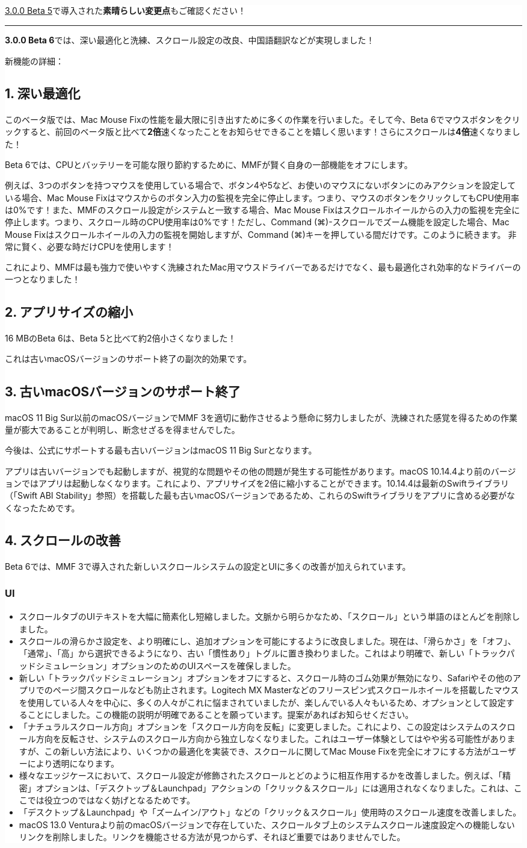 [3.0.0 Beta 5](https://github.com/noah-nuebling/mac-mouse-fix/releases/tag/3.0.0-Beta-5)で導入された**素晴らしい変更点**もご確認ください！


---

**3.0.0 Beta 6**では、深い最適化と洗練、スクロール設定の改良、中国語翻訳などが実現しました！

新機能の詳細：

## 1. 深い最適化

このベータ版では、Mac Mouse Fixの性能を最大限に引き出すために多くの作業を行いました。そして今、Beta 6でマウスボタンをクリックすると、前回のベータ版と比べて**2倍**速くなったことをお知らせできることを嬉しく思います！さらにスクロールは**4倍**速くなりました！

Beta 6では、CPUとバッテリーを可能な限り節約するために、MMFが賢く自身の一部機能をオフにします。

例えば、3つのボタンを持つマウスを使用している場合で、ボタン4や5など、お使いのマウスにないボタンにのみアクションを設定している場合、Mac Mouse Fixはマウスからのボタン入力の監視を完全に停止します。つまり、マウスのボタンをクリックしてもCPU使用率は0%です！また、MMFのスクロール設定がシステムと一致する場合、Mac Mouse Fixはスクロールホイールからの入力の監視を完全に停止します。つまり、スクロール時のCPU使用率は0%です！ただし、Command (⌘)-スクロールでズーム機能を設定した場合、Mac Mouse Fixはスクロールホイールの入力の監視を開始しますが、Command (⌘)キーを押している間だけです。このように続きます。
非常に賢く、必要な時だけCPUを使用します！

これにより、MMFは最も強力で使いやすく洗練されたMac用マウスドライバーであるだけでなく、最も最適化され効率的なドライバーの一つとなりました！

## 2. アプリサイズの縮小

16 MBのBeta 6は、Beta 5と比べて約2倍小さくなりました！

これは古いmacOSバージョンのサポート終了の副次的効果です。

## 3. 古いmacOSバージョンのサポート終了

macOS 11 Big Sur以前のmacOSバージョンでMMF 3を適切に動作させるよう懸命に努力しましたが、洗練された感覚を得るための作業量が膨大であることが判明し、断念せざるを得ませんでした。

今後は、公式にサポートする最も古いバージョンはmacOS 11 Big Surとなります。

アプリは古いバージョンでも起動しますが、視覚的な問題やその他の問題が発生する可能性があります。macOS 10.14.4より前のバージョンではアプリは起動しなくなります。これにより、アプリサイズを2倍に縮小することができます。10.14.4は最新のSwiftライブラリ（「Swift ABI Stability」参照）を搭載した最も古いmacOSバージョンであるため、これらのSwiftライブラリをアプリに含める必要がなくなったためです。

## 4. スクロールの改善

Beta 6では、MMF 3で導入された新しいスクロールシステムの設定とUIに多くの改善が加えられています。

### UI

- スクロールタブのUIテキストを大幅に簡素化し短縮しました。文脈から明らかなため、「スクロール」という単語のほとんどを削除しました。
- スクロールの滑らかさ設定を、より明確にし、追加オプションを可能にするように改良しました。現在は、「滑らかさ」を「オフ」、「通常」、「高」から選択できるようになり、古い「慣性あり」トグルに置き換わりました。これはより明確で、新しい「トラックパッドシミュレーション」オプションのためのUIスペースを確保しました。
- 新しい「トラックパッドシミュレーション」オプションをオフにすると、スクロール時のゴム効果が無効になり、Safariやその他のアプリでのページ間スクロールなども防止されます。Logitech MX Masterなどのフリースピン式スクロールホイールを搭載したマウスを使用している人々を中心に、多くの人々がこれに悩まされていましたが、楽しんでいる人々もいるため、オプションとして設定することにしました。この機能の説明が明確であることを願っています。提案があればお知らせください。
- 「ナチュラルスクロール方向」オプションを「スクロール方向を反転」に変更しました。これにより、この設定はシステムのスクロール方向を反転させ、システムのスクロール方向から独立しなくなりました。これはユーザー体験としてはやや劣る可能性がありますが、この新しい方法により、いくつかの最適化を実装でき、スクロールに関してMac Mouse Fixを完全にオフにする方法がユーザーにより透明になります。
- 様々なエッジケースにおいて、スクロール設定が修飾されたスクロールとどのように相互作用するかを改善しました。例えば、「精密」オプションは、「デスクトップ＆Launchpad」アクションの「クリック＆スクロール」には適用されなくなりました。これは、ここでは役立つのではなく妨げとなるためです。
- 「デスクトップ＆Launchpad」や「ズームイン/アウト」などの「クリック＆スクロール」使用時のスクロール速度を改善しました。
- macOS 13.0 Venturaより前のmacOSバージョンで存在していた、スクロールタブ上のシステムスクロール速度設定への機能しないリンクを削除しました。リンクを機能させる方法が見つからず、それほど重要ではありませんでした。
